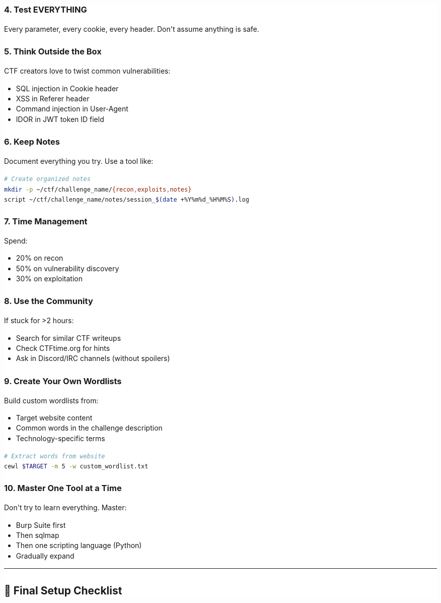 ### 4. Test EVERYTHING
Every parameter, every cookie, every header. Don't assume anything is safe.

### 5. Think Outside the Box
CTF creators love to twist common vulnerabilities:
- SQL injection in Cookie header
- XSS in Referer header
- Command injection in User-Agent
- IDOR in JWT token ID field

### 6. Keep Notes
Document everything you try. Use a tool like:
```bash
# Create organized notes
mkdir -p ~/ctf/challenge_name/{recon,exploits,notes}
script ~/ctf/challenge_name/notes/session_$(date +%Y%m%d_%H%M%S).log
```

### 7. Time Management
Spend:
- 20% on recon
- 50% on vulnerability discovery
- 30% on exploitation

### 8. Use the Community
If stuck for >2 hours:
- Search for similar CTF writeups
- Check CTFtime.org for hints
- Ask in Discord/IRC channels (without spoilers)

### 9. Create Your Own Wordlists
Build custom wordlists from:
- Target website content
- Common words in the challenge description
- Technology-specific terms

```bash
# Extract words from website
cewl $TARGET -m 5 -w custom_wordlist.txt
```

### 10. Master One Tool at a Time
Don't try to learn everything. Master:
- Burp Suite first
- Then sqlmap
- Then one scripting language (Python)
- Gradually expand

---

## 🔧 Final Setup Checklist
